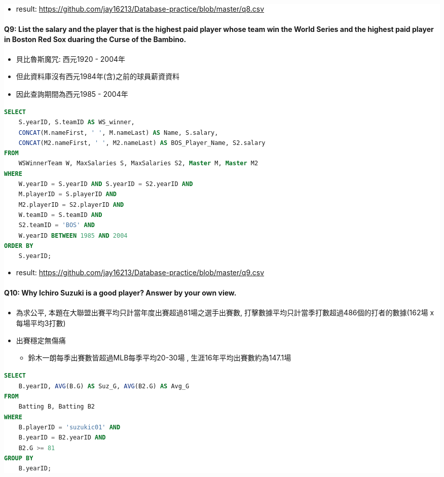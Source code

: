 ```sql
```

- result: https://github.com/jay16213/Database-practice/blob/master/q8.csv

#### Q9: List the salary and the player that is the highest paid player whose team win the World Series and the highest paid player in Boston Red Sox duaring the Curse of the Bambino.

- 貝比魯斯魔咒: 西元1920 - 2004年

- 但此資料庫沒有西元1984年(含)之前的球員薪資資料

- 因此查詢期間為西元1985 - 2004年

```sql
SELECT
    S.yearID, S.teamID AS WS_winner,
    CONCAT(M.nameFirst, ' ', M.nameLast) AS Name, S.salary,
    CONCAT(M2.nameFirst, ' ', M2.nameLast) AS BOS_Player_Name, S2.salary
FROM
    WSWinnerTeam W, MaxSalaries S, MaxSalaries S2, Master M, Master M2
WHERE
    W.yearID = S.yearID AND S.yearID = S2.yearID AND
    M.playerID = S.playerID AND
    M2.playerID = S2.playerID AND
    W.teamID = S.teamID AND
    S2.teamID = 'BOS' AND
    W.yearID BETWEEN 1985 AND 2004
ORDER BY
    S.yearID;
```

- result: https://github.com/jay16213/Database-practice/blob/master/q9.csv

#### Q10: Why Ichiro Suzuki is a good player? Answer by your own view.

- 為求公平, 本題在大聯盟出賽平均只計當年度出賽超過81場之選手出賽數, 打擊數據平均只計當季打數超過486個的打者的數據(162場 x 每場平均3打數)

- 出賽穩定無傷痛

    - 鈴木一朗每季出賽數皆超過MLB每季平均20-30場 , 生涯16年平均出賽數約為147.1場

```sql
SELECT
    B.yearID, AVG(B.G) AS Suz_G, AVG(B2.G) AS Avg_G
FROM
    Batting B, Batting B2
WHERE
    B.playerID = 'suzukic01' AND
    B.yearID = B2.yearID AND
    B2.G >= 81
GROUP BY
    B.yearID;
```
